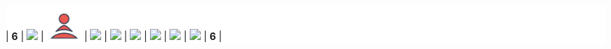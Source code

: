 | **6** | <img src="img/blank.png" width=50px> | <img src="img/black/bp.svg" width=50px> | <img src="img/blank.png" width=50px> | <img src="img/blank.png" width=50px> | <img src="img/blank.png" width=50px> | <img src="img/blank.png" width=50px> | <img src="img/blank.png" width=50px> | <img src="img/blank.png" width=50px> | **6** |